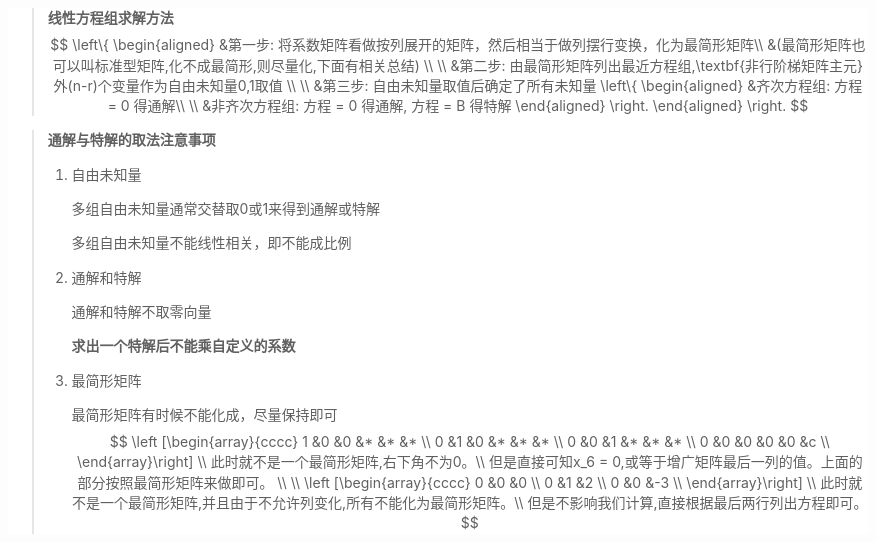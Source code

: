 

> **线性方程组求解方法**
>$$
> \left\{
> \begin{aligned}
> &第一步: 将系数矩阵看做按列展开的矩阵，然后相当于做列摆行变换，化为最简形矩阵\\
> &(最简形矩阵也可以叫标准型矩阵,化不成最简形,则尽量化,下面有相关总结) \\ \\
> &第二步: 由最简形矩阵列出最近方程组,\textbf{非行阶梯矩阵主元}外(n-r)个变量作为自由未知量0,1取值 \\ \\
> &第三步: 自由未知量取值后确定了所有未知量 \left\{
> \begin{aligned}
> &齐次方程组: 方程 = 0 得通解\\ \\
> &非齐次方程组: 方程 = 0 得通解, 方程 = B 得特解
> \end{aligned}
> \right. 
> \end{aligned}
> \right.
> $$



> **通解与特解的取法注意事项**
>
> 1. 自由未知量
>
>    多组自由未知量通常交替取0或1来得到通解或特解
>
>    多组自由未知量不能线性相关，即不能成比例
>
> 2. 通解和特解
>
>    通解和特解不取零向量
>
>    **求出一个特解后不能乘自定义的系数**
>
> 3. 最简形矩阵
>
>    最简形矩阵有时候不能化成，尽量保持即可
>    $$
>    \left [\begin{array}{cccc}
>    1 &0 &0 &* &* &* \\
>    0 &1 &0 &* &* &* \\
>    0 &0 &1 &* &* &* \\
>    0 &0 &0 &0 &0 &c \\
>    \end{array}\right] \\
>    此时就不是一个最简形矩阵,右下角不为0。\\
>    但是直接可知x_6 = 0,或等于增广矩阵最后一列的值。上面的部分按照最简形矩阵来做即可。 \\ \\
>    \left [\begin{array}{cccc}
>    0 &0 &0  \\
>    0 &1 &2  \\
>    0 &0 &-3  \\
>    \end{array}\right] \\
>    此时就不是一个最简形矩阵,并且由于不允许列变化,所有不能化为最简形矩阵。\\
>    但是不影响我们计算,直接根据最后两行列出方程即可。
>    $$
